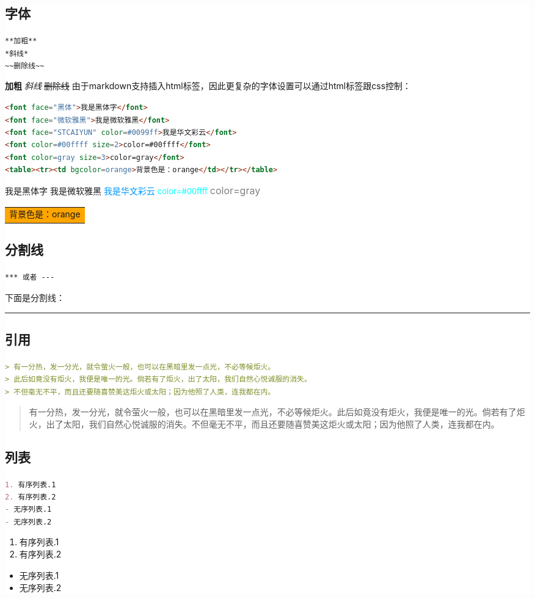 ## **字体**

```markdown
**加粗**
*斜线*
~~删除线~~
```

**加粗**
*斜线*
~~删除线~~
由于markdown支持插入html标签，因此更复杂的字体设置可以通过html标签跟css控制：
```markdown
<font face="黑体">我是黑体字</font>
<font face="微软雅黑">我是微软雅黑</font>
<font face="STCAIYUN" color=#0099ff>我是华文彩云</font>
<font color=#00ffff size=2>color=#00ffff</font>
<font color=gray size=3>color=gray</font>
<table><tr><td bgcolor=orange>背景色是：orange</td></tr></table>
```
<font face="黑体">我是黑体字</font>
<font face="微软雅黑">我是微软雅黑</font>
<font face="STCAIYUN" color=#0099ff>我是华文彩云</font>
<font color=#00ffff size=2>color=#00ffff</font>
<font color=gray size=3>color=gray</font>
<table><tr><td bgcolor=orange>背景色是：orange</td></tr></table>

## **分割线**
```markdown
*** 或者 ---
```
下面是分割线：

---

## **引用**
```markdown
> 有一分热，发一分光，就令萤火一般，也可以在黑暗里发一点光，不必等候炬火。
> 此后如竟没有炬火，我便是唯一的光。倘若有了炬火，出了太阳，我们自然心悦诚服的消失。
> 不但毫无不平，而且还要随喜赞美这炬火或太阳；因为他照了人类，连我都在内。
```
> 有一分热，发一分光，就令萤火一般，也可以在黑暗里发一点光，不必等候炬火。此后如竟没有炬火，我便是唯一的光。倘若有了炬火，出了太阳，我们自然心悦诚服的消失。不但毫无不平，而且还要随喜赞美这炬火或太阳；因为他照了人类，连我都在内。

## **列表**
```markdown
1. 有序列表.1
2. 有序列表.2
- 无序列表.1
- 无序列表.2
```
1. 有序列表.1
2. 有序列表.2
- 无序列表.1
- 无序列表.2
